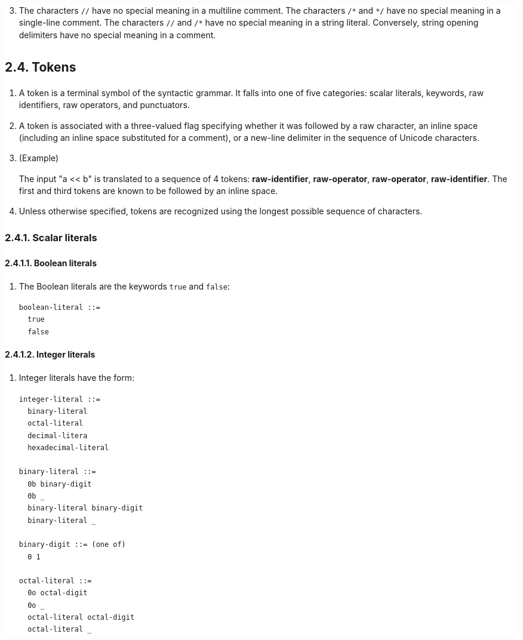 3. The characters `//` have no special meaning in a multiline comment. The characters `/*` and `*/` have no special meaning in a single-line comment. The characters `//` and `/*` have no special meaning in a string literal. Conversely, string opening delimiters have no special meaning in a comment.

## 2.4. Tokens

1. A token is a terminal symbol of the syntactic grammar. It falls into one of five categories: scalar literals, keywords, raw identifiers, raw operators, and punctuators.

2. A token is associated with a three-valued flag specifying whether it was followed by a raw character, an inline space (including an inline space substituted for a comment), or a new-line delimiter in the sequence of Unicode characters.

3. (Example)

    The input "a << b" is translated to a sequence of 4 tokens: __raw-identifier__, __raw-operator__, __raw-operator__, __raw-identifier__. The first and third tokens are known to be followed by an inline space.

4. Unless otherwise specified, tokens are recognized using the longest possible sequence of characters.

### 2.4.1. Scalar literals

#### 2.4.1.1. Boolean literals

1. The Boolean literals are the keywords `true` and `false`:

    ```ebnf
    boolean-literal ::=
      true
      false
    ```

#### 2.4.1.2. Integer literals

1. Integer literals have the form:

    ```ebnf
    integer-literal ::=
      binary-literal
      octal-literal
      decimal-litera
      hexadecimal-literal

    binary-literal ::=
      0b binary-digit
      0b _
      binary-literal binary-digit
      binary-literal _

    binary-digit ::= (one of)
      0 1

    octal-literal ::=
      0o octal-digit
      0o _
      octal-literal octal-digit
      octal-literal _
